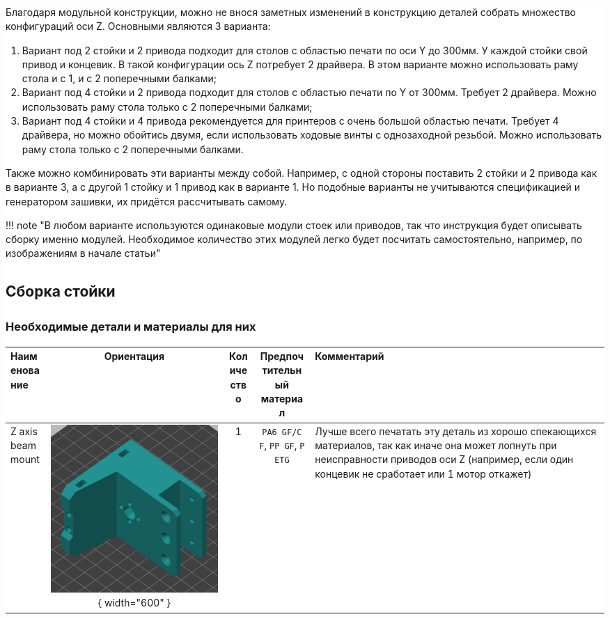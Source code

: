 
Благодаря модульной конструкции, можно не внося заметных изменений в конструкцию деталей собрать множество конфигураций оси Z. Основными являются 3 варианта:

1. Вариант под 2 стойки и 2 привода подходит для столов с областью печати по оси Y до 300мм. У каждой стойки свой привод и концевик. В такой конфигурации ось Z потребует 2 драйвера. В этом варианте можно использовать раму стола и с 1, и с 2 поперечными балками;
2. Вариант под 4 стойки и 2 привода подходит для столов с областью печати по Y от 300мм. Требует 2 драйвера. Можно использовать раму стола только с 2 поперечными балками;
3. Вариант под 4 стойки и 4 привода рекомендуется для принтеров с очень большой областью печати. Требует 4 драйвера, но можно обойтись двумя, если использовать ходовые винты с однозаходной резьбой. Можно использовать раму стола только с 2 поперечными балками.

Также можно комбинировать эти варианты между собой. Например, с одной стороны поставить 2 стойки и 2 привода как в варианте 3, а с другой 1 стойку и 1 привод как в варианте 1. Но подобные варианты не учитываются спецификацией и генератором зашивки, их придётся рассчитывать самому.

!!! note "В любом варианте используются одинаковые модули стоек или приводов, так что инструкция будет описывать сборку именно модулей. Необходимое количество этих модулей легко будет посчитать самостоятельно, например, по изображениям в начале статьи"

## Сборка стойки

### Необходимые детали и материалы для них

| Наименование | Ориентация | Количество | Предпочтительный материал | Комментарий |
|:------------ |:------:|:------:|:-----:|:---- |
| Z axis beam mount | ![](./pics/z_drive/z_beam_mount_orientation.png){ width="600" } | 1 | `PA6 GF/CF`, `PP GF`, `PETG` | Лучше всего печатать эту деталь из хорошо спекающихся материалов, так как иначе она может лопнуть при неисправности приводов оси Z (например, если один концевик не сработает или 1 мотор откажет) |
